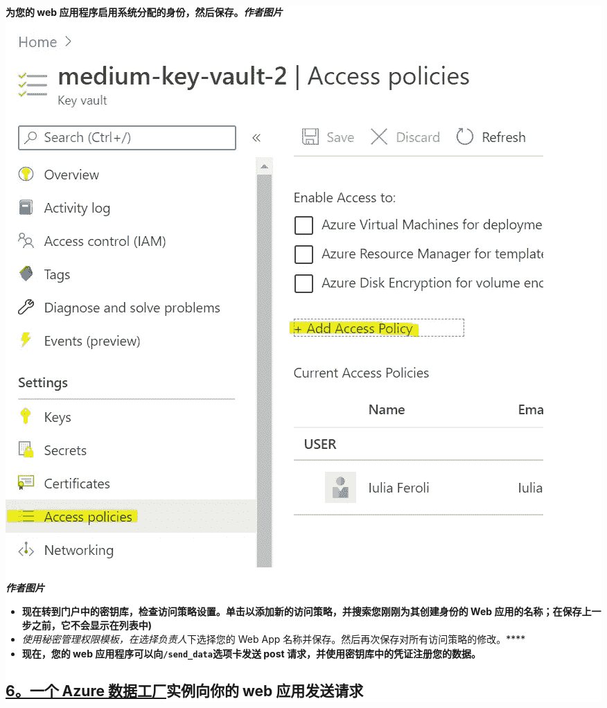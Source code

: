 ****为您的 web 应用程序启用系统分配的身份，然后保存。*作者图片*****

****![](img/810cb71b0c5cbcae12088b9969b173b6.png)****

*****作者图片*****

*   ****现在转到门户中的密钥库，检查访问策略设置。单击以添加新的访问策略，并搜索您刚刚为其创建身份的 Web 应用的名称；在保存上一步之前，它不会显示在列表中)****
*   ****使用*秘密管理*权限模板，在*选择负责人*下选择您的 Web App 名称并保存。然后再次保存对所有访问策略的修改。****
*   ****现在，您的 web 应用程序可以向`/send_data`选项卡发送 post 请求，并使用密钥库中的凭证注册您的数据。****

## ****[6。一个 Azure 数据工厂](https://docs.microsoft.com/en-us/azure/data-factory/quickstart-create-data-factory-portal)实例向你的 web 应用发送请求****
